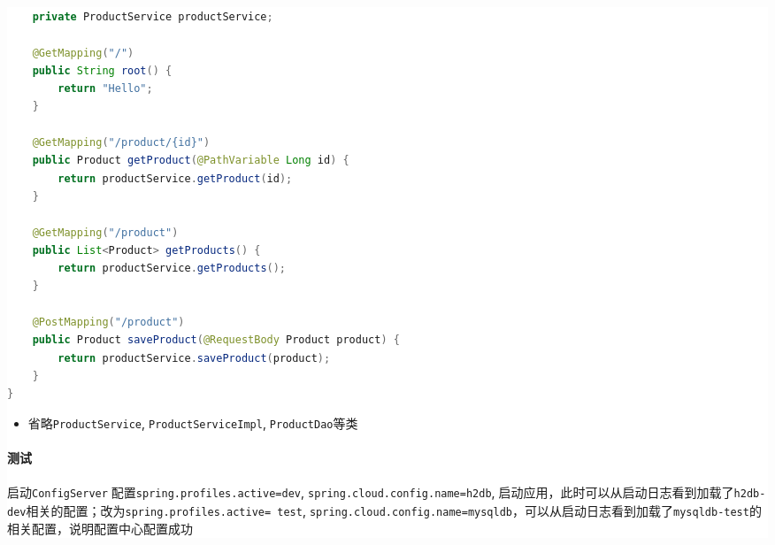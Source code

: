 ```java
    private ProductService productService;

    @GetMapping("/")
    public String root() {
        return "Hello";
    }

    @GetMapping("/product/{id}")
    public Product getProduct(@PathVariable Long id) {
        return productService.getProduct(id);
    }

    @GetMapping("/product")
    public List<Product> getProducts() {
        return productService.getProducts();
    }

    @PostMapping("/product")
    public Product saveProduct(@RequestBody Product product) {
        return productService.saveProduct(product);
    }
}
```

- 省略`ProductService`, `ProductServiceImpl`, `ProductDao`等类

#### 测试

启动`ConfigServer`
配置`spring.profiles.active=dev`, `spring.cloud.config.name=h2db`, 启动应用，此时可以从启动日志看到加载了`h2db-dev`相关的配置；改为`spring.profiles.active= test`, `spring.cloud.config.name=mysqldb`，可以从启动日志看到加载了`mysqldb-test`的相关配置，说明配置中心配置成功
